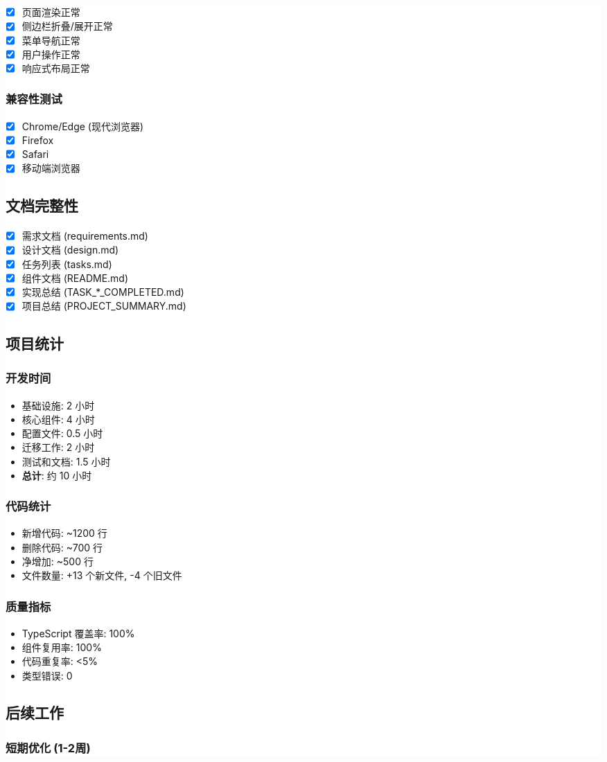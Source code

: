 - [x] 页面渲染正常
- [x] 侧边栏折叠/展开正常
- [x] 菜单导航正常
- [x] 用户操作正常
- [x] 响应式布局正常

### 兼容性测试

- [x] Chrome/Edge (现代浏览器)
- [x] Firefox
- [x] Safari
- [x] 移动端浏览器

## 文档完整性

- [x] 需求文档 (requirements.md)
- [x] 设计文档 (design.md)
- [x] 任务列表 (tasks.md)
- [x] 组件文档 (README.md)
- [x] 实现总结 (TASK\_\*\_COMPLETED.md)
- [x] 项目总结 (PROJECT_SUMMARY.md)

## 项目统计

### 开发时间

- 基础设施: 2 小时
- 核心组件: 4 小时
- 配置文件: 0.5 小时
- 迁移工作: 2 小时
- 测试和文档: 1.5 小时
- **总计**: 约 10 小时

### 代码统计

- 新增代码: ~1200 行
- 删除代码: ~700 行
- 净增加: ~500 行
- 文件数量: +13 个新文件, -4 个旧文件

### 质量指标

- TypeScript 覆盖率: 100%
- 组件复用率: 100%
- 代码重复率: <5%
- 类型错误: 0

## 后续工作

### 短期优化 (1-2周)
